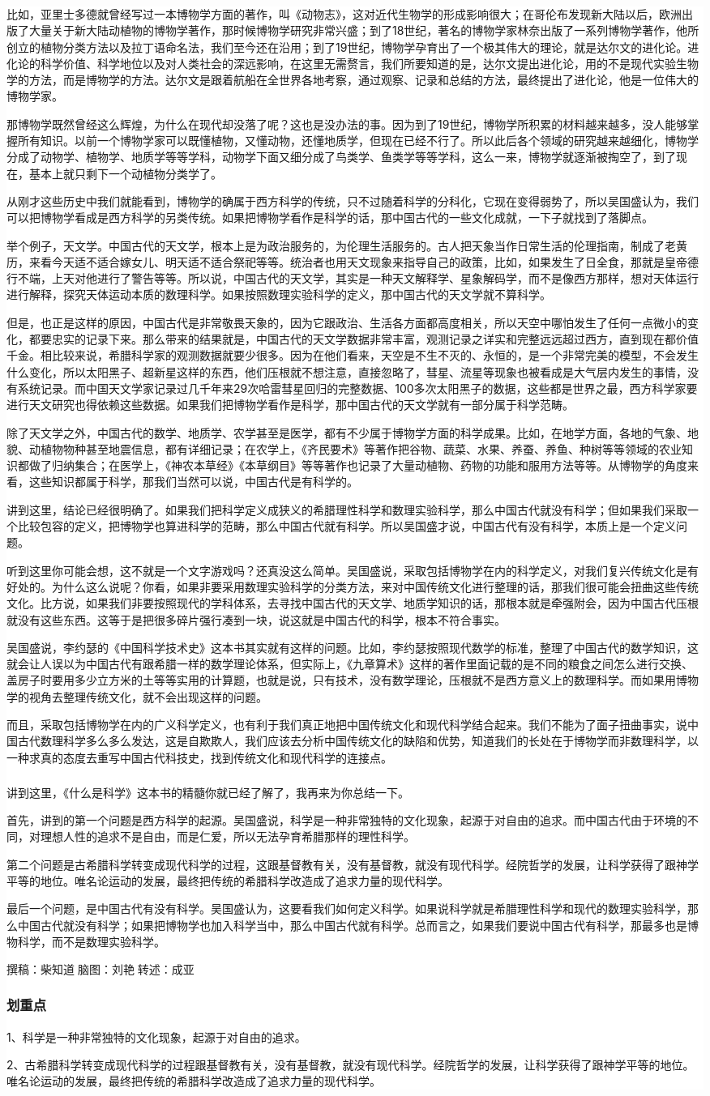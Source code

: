 比如，亚里士多德就曾经写过一本博物学方面的著作，叫《动物志》，这对近代生物学的形成影响很大；在哥伦布发现新大陆以后，欧洲出版了大量关于新大陆动植物的博物学著作，那时候博物学研究非常兴盛；到了18世纪，著名的博物学家林奈出版了一系列博物学著作，他所创立的植物分类方法以及拉丁语命名法，我们至今还在沿用；到了19世纪，博物学孕育出了一个极其伟大的理论，就是达尔文的进化论。进化论的科学价值、科学地位以及对人类社会的深远影响，在这里无需赘言，我们所要知道的是，达尔文提出进化论，用的不是现代实验生物学的方法，而是博物学的方法。达尔文是跟着航船在全世界各地考察，通过观察、记录和总结的方法，最终提出了进化论，他是一位伟大的博物学家。

那博物学既然曾经这么辉煌，为什么在现代却没落了呢？这也是没办法的事。因为到了19世纪，博物学所积累的材料越来越多，没人能够掌握所有知识。以前一个博物学家可以既懂植物，又懂动物，还懂地质学，但现在已经不行了。所以此后各个领域的研究越来越细化，博物学分成了动物学、植物学、地质学等等学科，动物学下面又细分成了鸟类学、鱼类学等等学科，这么一来，博物学就逐渐被掏空了，到了现在，基本上就只剩下一个动植物分类学了。

从刚才这些历史中我们就能看到，博物学的确属于西方科学的传统，只不过随着科学的分科化，它现在变得弱势了，所以吴国盛认为，我们可以把博物学看成是西方科学的另类传统。如果把博物学看作是科学的话，那中国古代的一些文化成就，一下子就找到了落脚点。

举个例子，天文学。中国古代的天文学，根本上是为政治服务的，为伦理生活服务的。古人把天象当作日常生活的伦理指南，制成了老黄历，来看今天适不适合嫁女儿、明天适不适合祭祀等等。统治者也用天文现象来指导自己的政策，比如，如果发生了日全食，那就是皇帝德行不端，上天对他进行了警告等等。所以说，中国古代的天文学，其实是一种天文解释学、星象解码学，而不是像西方那样，想对天体运行进行解释，探究天体运动本质的数理科学。如果按照数理实验科学的定义，那中国古代的天文学就不算科学。

但是，也正是这样的原因，中国古代是非常敬畏天象的，因为它跟政治、生活各方面都高度相关，所以天空中哪怕发生了任何一点微小的变化，都要忠实的记录下来。那么带来的结果就是，中国古代的天文学数据非常丰富，观测记录之详实和完整远远超过西方，直到现在都价值千金。相比较来说，希腊科学家的观测数据就要少很多。因为在他们看来，天空是不生不灭的、永恒的，是一个非常完美的模型，不会发生什么变化，所以太阳黑子、超新星这样的东西，他们压根就不想注意，直接忽略了，彗星、流星等现象也被看成是大气层内发生的事情，没有系统记录。而中国天文学家记录过几千年来29次哈雷彗星回归的完整数据、100多次太阳黑子的数据，这些都是世界之最，西方科学家要进行天文研究也得依赖这些数据。如果我们把博物学看作是科学，那中国古代的天文学就有一部分属于科学范畴。

除了天文学之外，中国古代的数学、地质学、农学甚至是医学，都有不少属于博物学方面的科学成果。比如，在地学方面，各地的气象、地貌、动植物物种甚至地震信息，都有详细记录；在农学上，《齐民要术》等著作把谷物、蔬菜、水果、养蚕、养鱼、种树等等领域的农业知识都做了归纳集合；在医学上，《神农本草经》《本草纲目》等等著作也记录了大量动植物、药物的功能和服用方法等等。从博物学的角度来看，这些知识都属于科学，那我们当然可以说，中国古代是有科学的。

讲到这里，结论已经很明确了。如果我们把科学定义成狭义的希腊理性科学和数理实验科学，那么中国古代就没有科学；但如果我们采取一个比较包容的定义，把博物学也算进科学的范畴，那么中国古代就有科学。所以吴国盛才说，中国古代有没有科学，本质上是一个定义问题。

听到这里你可能会想，这不就是一个文字游戏吗？还真没这么简单。吴国盛说，采取包括博物学在内的科学定义，对我们复兴传统文化是有好处的。为什么这么说呢？你看，如果非要采用数理实验科学的分类方法，来对中国传统文化进行整理的话，那我们很可能会扭曲这些传统文化。比方说，如果我们非要按照现代的学科体系，去寻找中国古代的天文学、地质学知识的话，那根本就是牵强附会，因为中国古代压根就没有这些东西。这等于是把很多碎片强行凑到一块，说这就是中国古代的科学，根本不符合事实。

吴国盛说，李约瑟的《中国科学技术史》这本书其实就有这样的问题。比如，李约瑟按照现代数学的标准，整理了中国古代的数学知识，这就会让人误以为中国古代有跟希腊一样的数学理论体系，但实际上，《九章算术》这样的著作里面记载的是不同的粮食之间怎么进行交换、盖房子时要用多少立方米的土等等实用的计算题，也就是说，只有技术，没有数学理论，压根就不是西方意义上的数理科学。而如果用博物学的视角去整理传统文化，就不会出现这样的问题。

而且，采取包括博物学在内的广义科学定义，也有利于我们真正地把中国传统文化和现代科学结合起来。我们不能为了面子扭曲事实，说中国古代数理科学多么多么发达，这是自欺欺人，我们应该去分析中国传统文化的缺陷和优势，知道我们的长处在于博物学而非数理科学，以一种求真的态度去重写中国古代科技史，找到传统文化和现代科学的连接点。

###   



讲到这里，《什么是科学》这本书的精髓你就已经了解了，我再来为你总结一下。

首先，讲到的第一个问题是西方科学的起源。吴国盛说，科学是一种非常独特的文化现象，起源于对自由的追求。而中国古代由于环境的不同，对理想人性的追求不是自由，而是仁爱，所以无法孕育希腊那样的理性科学。

第二个问题是古希腊科学转变成现代科学的过程，这跟基督教有关，没有基督教，就没有现代科学。经院哲学的发展，让科学获得了跟神学平等的地位。唯名论运动的发展，最终把传统的希腊科学改造成了追求力量的现代科学。

最后一个问题，是中国古代有没有科学。吴国盛认为，这要看我们如何定义科学。如果说科学就是希腊理性科学和现代的数理实验科学，那么中国古代就没有科学；如果把博物学也加入科学当中，那么中国古代就有科学。总而言之，如果我们要说中国古代有科学，那最多也是博物科学，而不是数理实验科学。

撰稿：柴知道
脑图：刘艳
转述：成亚

### 划重点

 1、科学是一种非常独特的文化现象，起源于对自由的追求。

 2、古希腊科学转变成现代科学的过程跟基督教有关，没有基督教，就没有现代科学。经院哲学的发展，让科学获得了跟神学平等的地位。唯名论运动的发展，最终把传统的希腊科学改造成了追求力量的现代科学。

